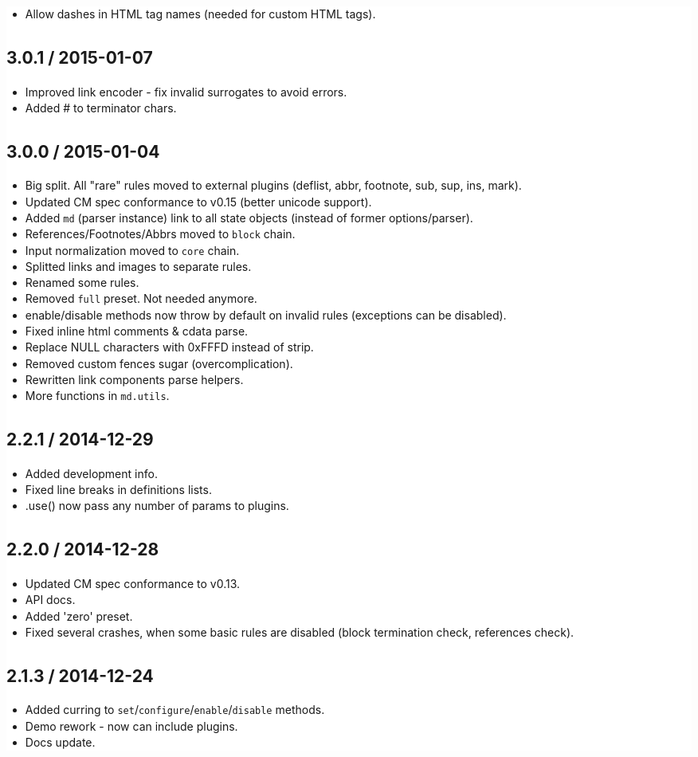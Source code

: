 - Allow dashes in HTML tag names (needed for custom HTML tags).


3.0.1 / 2015-01-07
------------------

- Improved link encoder - fix invalid surrogates to avoid errors.
- Added # to terminator chars.


3.0.0 / 2015-01-04
------------------

- Big split. All "rare" rules moved to external plugins (deflist, abbr, footnote,
  sub, sup, ins, mark).
- Updated CM spec conformance to v0.15 (better unicode support).
- Added `md` (parser instance) link to all state objects (instead of former
  options/parser).
- References/Footnotes/Abbrs moved to `block` chain.
- Input normalization moved to `core` chain.
- Splitted links and images to separate rules.
- Renamed some rules.
- Removed `full` preset. Not needed anymore.
- enable/disable methods now throw by default on invalid rules (exceptions can
  be disabled).
- Fixed inline html comments & cdata parse.
- Replace NULL characters with 0xFFFD instead of strip.
- Removed custom fences sugar (overcomplication).
- Rewritten link components parse helpers.
- More functions in `md.utils`.


2.2.1 / 2014-12-29
------------------

- Added development info.
- Fixed line breaks in definitions lists.
- .use() now pass any number of params to plugins.


2.2.0 / 2014-12-28
------------------

- Updated CM spec conformance to v0.13.
- API docs.
- Added 'zero' preset.
- Fixed several crashes, when some basic rules are disabled
  (block termination check, references check).


2.1.3 / 2014-12-24
------------------

- Added curring to `set`/`configure`/`enable`/`disable` methods.
- Demo rework - now can include plugins.
- Docs update.
